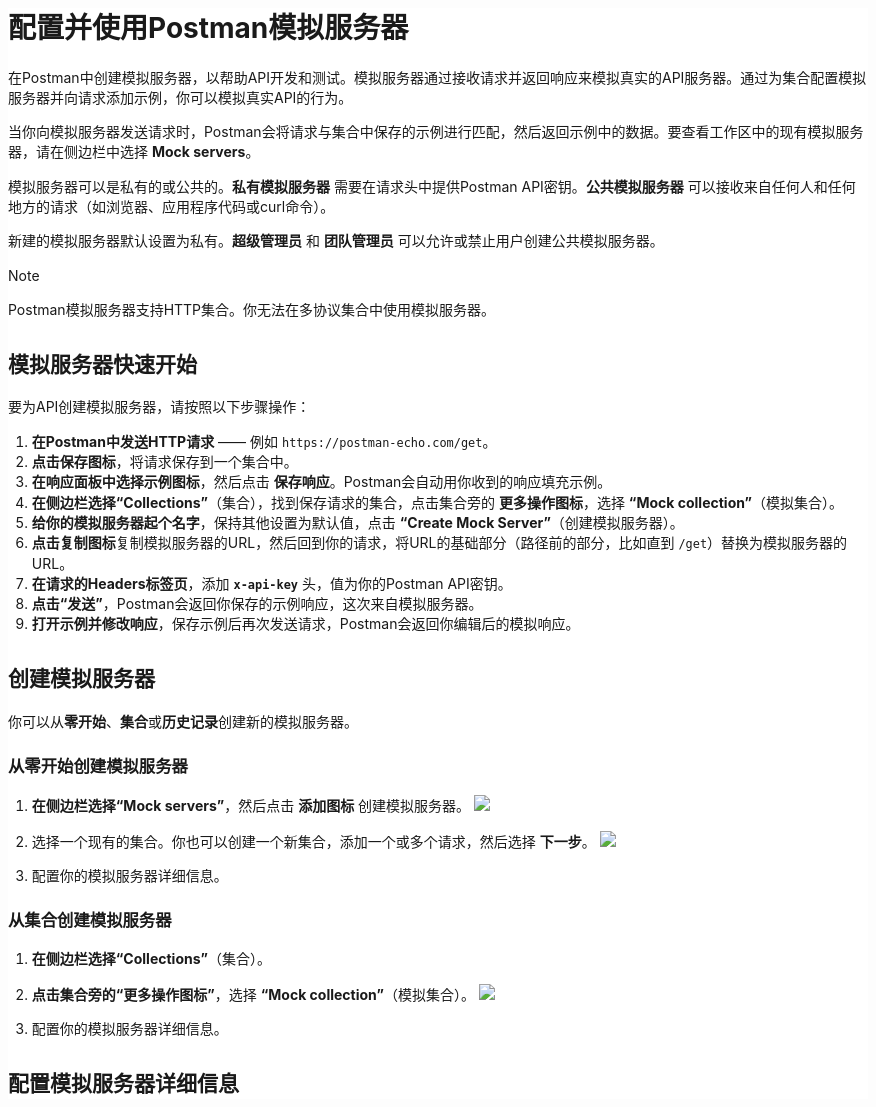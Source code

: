 # 配置并使用Postman模拟服务器

在Postman中创建模拟服务器，以帮助API开发和测试。模拟服务器通过接收请求并返回响应来模拟真实的API服务器。通过为集合配置模拟服务器并向请求添加示例，你可以模拟真实API的行为。

当你向模拟服务器发送请求时，Postman会将请求与集合中保存的示例进行匹配，然后返回示例中的数据。要查看工作区中的现有模拟服务器，请在侧边栏中选择 **Mock servers**。

模拟服务器可以是私有的或公共的。**私有模拟服务器** 需要在请求头中提供Postman API密钥。**公共模拟服务器** 可以接收来自任何人和任何地方的请求（如浏览器、应用程序代码或curl命令）。

新建的模拟服务器默认设置为私有。**超级管理员** 和 **团队管理员** 可以允许或禁止用户创建公共模拟服务器。

> [!NOTE]
>
> Postman模拟服务器支持HTTP集合。你无法在多协议集合中使用模拟服务器。

## 模拟服务器快速开始

要为API创建模拟服务器，请按照以下步骤操作：

1. **在Postman中发送HTTP请求** —— 例如 `https://postman-echo.com/get`。
2. **点击保存图标**，将请求保存到一个集合中。
3. **在响应面板中选择示例图标**，然后点击 **保存响应**。Postman会自动用你收到的响应填充示例。
4. **在侧边栏选择“Collections”**（集合），找到保存请求的集合，点击集合旁的 **更多操作图标**，选择 **“Mock collection”**（模拟集合）。
5. **给你的模拟服务器起个名字**，保持其他设置为默认值，点击 **“Create Mock Server”**（创建模拟服务器）。
6. **点击复制图标**复制模拟服务器的URL，然后回到你的请求，将URL的基础部分（路径前的部分，比如直到 `/get`）替换为模拟服务器的URL。
7. **在请求的Headers标签页**，添加 **`x-api-key`** 头，值为你的Postman API密钥。
8. **点击“发送”**，Postman会返回你保存的示例响应，这次来自模拟服务器。
9. **打开示例并修改响应**，保存示例后再次发送请求，Postman会返回你编辑后的模拟响应。

## 创建模拟服务器

你可以从**零开始**、**集合**或**历史记录**创建新的模拟服务器。

### 从零开始创建模拟服务器

1. **在侧边栏选择“Mock servers”**，然后点击 **添加图标** 创建模拟服务器。
    ![](https://assets.postman.com/postman-docs/v11/mock-server-new-v11-8.jpg)

2. 选择一个现有的集合。你也可以创建一个新集合，添加一个或多个请求，然后选择 **下一步**。
    ![](https://assets.postman.com/postman-docs/v11/mock-server-add-collection-v11-16.jpg)

3. 配置你的模拟服务器详细信息。

### 从集合创建模拟服务器

1. **在侧边栏选择“Collections”**（集合）。
2. **点击集合旁的“更多操作图标”**，选择 **“Mock collection”**（模拟集合）。
    ![](https://assets.postman.com/postman-docs/v11/mock-server-mock-collection-v11-8.jpg)

3. 配置你的模拟服务器详细信息。

## 配置模拟服务器详细信息
